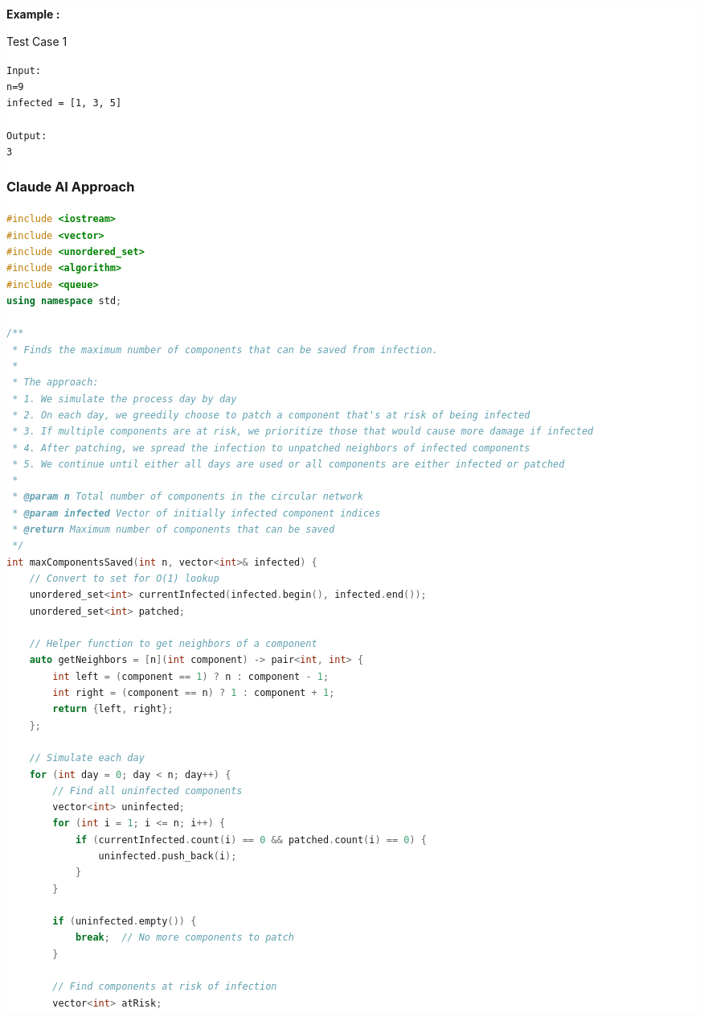 **Example :**

Test Case 1
```
Input:
n=9
infected = [1, 3, 5]

Output:
3
```

### Claude AI Approach

```cpp
#include <iostream>
#include <vector>
#include <unordered_set>
#include <algorithm>
#include <queue>
using namespace std;

/**
 * Finds the maximum number of components that can be saved from infection.
 * 
 * The approach:
 * 1. We simulate the process day by day
 * 2. On each day, we greedily choose to patch a component that's at risk of being infected
 * 3. If multiple components are at risk, we prioritize those that would cause more damage if infected
 * 4. After patching, we spread the infection to unpatched neighbors of infected components
 * 5. We continue until either all days are used or all components are either infected or patched
 * 
 * @param n Total number of components in the circular network
 * @param infected Vector of initially infected component indices
 * @return Maximum number of components that can be saved
 */
int maxComponentsSaved(int n, vector<int>& infected) {
    // Convert to set for O(1) lookup
    unordered_set<int> currentInfected(infected.begin(), infected.end());
    unordered_set<int> patched;
    
    // Helper function to get neighbors of a component
    auto getNeighbors = [n](int component) -> pair<int, int> {
        int left = (component == 1) ? n : component - 1;
        int right = (component == n) ? 1 : component + 1;
        return {left, right};
    };
    
    // Simulate each day
    for (int day = 0; day < n; day++) {
        // Find all uninfected components
        vector<int> uninfected;
        for (int i = 1; i <= n; i++) {
            if (currentInfected.count(i) == 0 && patched.count(i) == 0) {
                uninfected.push_back(i);
            }
        }
        
        if (uninfected.empty()) {
            break;  // No more components to patch
        }
        
        // Find components at risk of infection
        vector<int> atRisk;
```